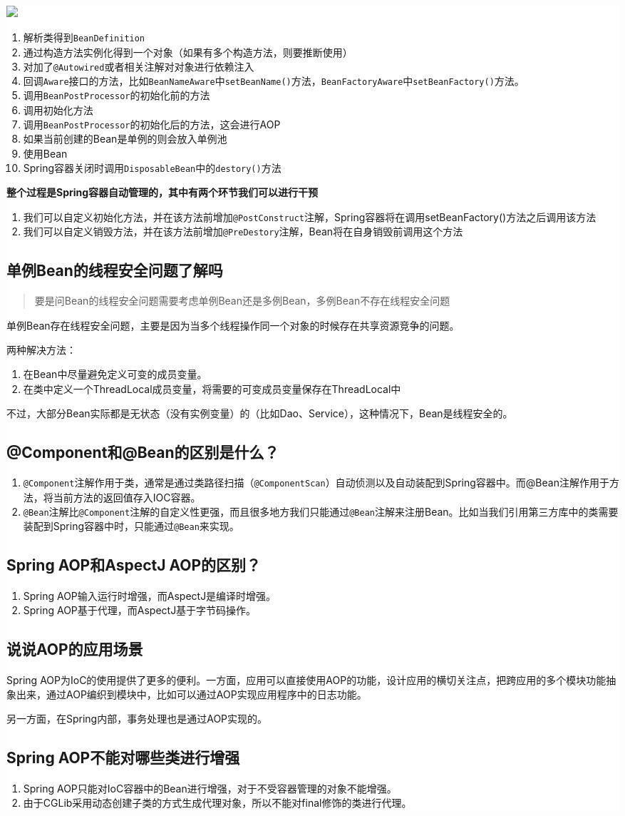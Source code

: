 ![](https://vingkin-1304361015.cos.ap-shanghai.myqcloud.com/interview/7EF8F66C3DFA7434E4CA11B47CF8F1F7.png)

1. 解析类得到`BeanDefinition`
2. 通过构造方法实例化得到一个对象（如果有多个构造方法，则要推断使用）
3. 对加了`@Autowired`或者相关注解对对象进行依赖注入
4. 回调`Aware`接口的方法，比如`BeanNameAware`中`setBeanName()`方法，`BeanFactoryAware`中`setBeanFactory()`方法。
5. 调用`BeanPostProcessor`的初始化前的方法
6. 调用初始化方法
7. 调用`BeanPostProcessor`的初始化后的方法，这会进行AOP
8. 如果当前创建的Bean是单例的则会放入单例池
9. 使用Bean
10. Spring容器关闭时调用`DisposableBean`中的`destory()`方法

**整个过程是Spring容器自动管理的，其中有两个环节我们可以进行干预**

1. 我们可以自定义初始化方法，并在该方法前增加`@PostConstruct`注解，Spring容器将在调用setBeanFactory()方法之后调用该方法
2. 我们可以自定义销毁方法，并在该方法前增加`@PreDestory`注解，Bean将在自身销毁前调用这个方法

## 单例Bean的线程安全问题了解吗

> 要是问Bean的线程安全问题需要考虑单例Bean还是多例Bean，多例Bean不存在线程安全问题

单例Bean存在线程安全问题，主要是因为当多个线程操作同一个对象的时候存在共享资源竞争的问题。

两种解决方法：

1. 在Bean中尽量避免定义可变的成员变量。
2. 在类中定义一个ThreadLocal成员变量，将需要的可变成员变量保存在ThreadLocal中

不过，大部分Bean实际都是无状态（没有实例变量）的（比如Dao、Service），这种情况下，Bean是线程安全的。

## @Component和@Bean的区别是什么？

1. `@Component`注解作用于类，通常是通过类路径扫描（`@ComponentScan`）自动侦测以及自动装配到Spring容器中。而@Bean注解作用于方法，将当前方法的返回值存入IOC容器。
2. `@Bean`注解比`@Component`注解的自定义性更强，而且很多地方我们只能通过`@Bean`注解来注册Bean。比如当我们引用第三方库中的类需要装配到Spring容器中时，只能通过`@Bean`来实现。

## Spring AOP和AspectJ AOP的区别？

1. Spring AOP输入运行时增强，而AspectJ是编译时增强。
2. Spring AOP基于代理，而AspectJ基于字节码操作。

## 说说AOP的应用场景

Spring AOP为IoC的使用提供了更多的便利。一方面，应用可以直接使用AOP的功能，设计应用的横切关注点，把跨应用的多个模块功能抽象出来，通过AOP编织到模块中，比如可以通过AOP实现应用程序中的日志功能。

另一方面，在Spring内部，事务处理也是通过AOP实现的。

## Spring AOP不能对哪些类进行增强

1. Spring AOP只能对IoC容器中的Bean进行增强，对于不受容器管理的对象不能增强。
2. 由于CGLib采用动态创建子类的方式生成代理对象，所以不能对final修饰的类进行代理。
